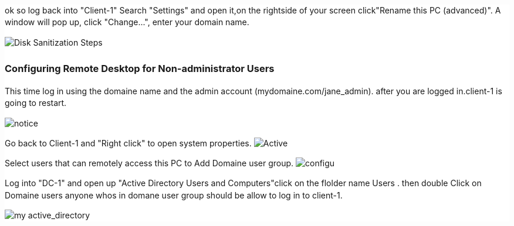 ok so log back into "Client-1" Search "Settings" and open it,on the rightside of your screen click"Rename this PC (advanced)". A window will pop up, click "Change...", enter your domain name.
</p>
<p>
<img src="https://i.imgur.com/xaYQFK3.png" height="80%" width="80%" alt="Disk Sanitization Steps"/>

<h3>Configuring Remote Desktop for Non-administrator Users</h3>
    This time log in using the domaine name and the admin account (mydomaine.com/jane_admin).
    after you are logged in.client-1 is going to restart.
<p>
<img src="https://i.imgur.com/BsJtyy1.png" height="80%" width="80%" alt="notice"/>
    
   Go back to Client-1 and "Right click" to open system properties.
<img src="https://i.imgur.com/TLAfjB6.png" height="80%" width="80%" alt="Active"/>
</p>
    Select users that can remotely access this PC to Add Domaine user group.
<img src="https://i.imgur.com/gnAcPyL.png" height="80%" width="80%" alt="configu"/>
  

  Log into "DC-1" and open up "Active Directory Users and Computers"click on the flolder name Users . then double Click on Domaine users
  anyone whos in domane user group should be allow to log in to client-1.

<p>
<img src="https://i.imgur.com/8cMmP1e.png" height="80%" width="80%" alt="my active_directory"/>
</P>








